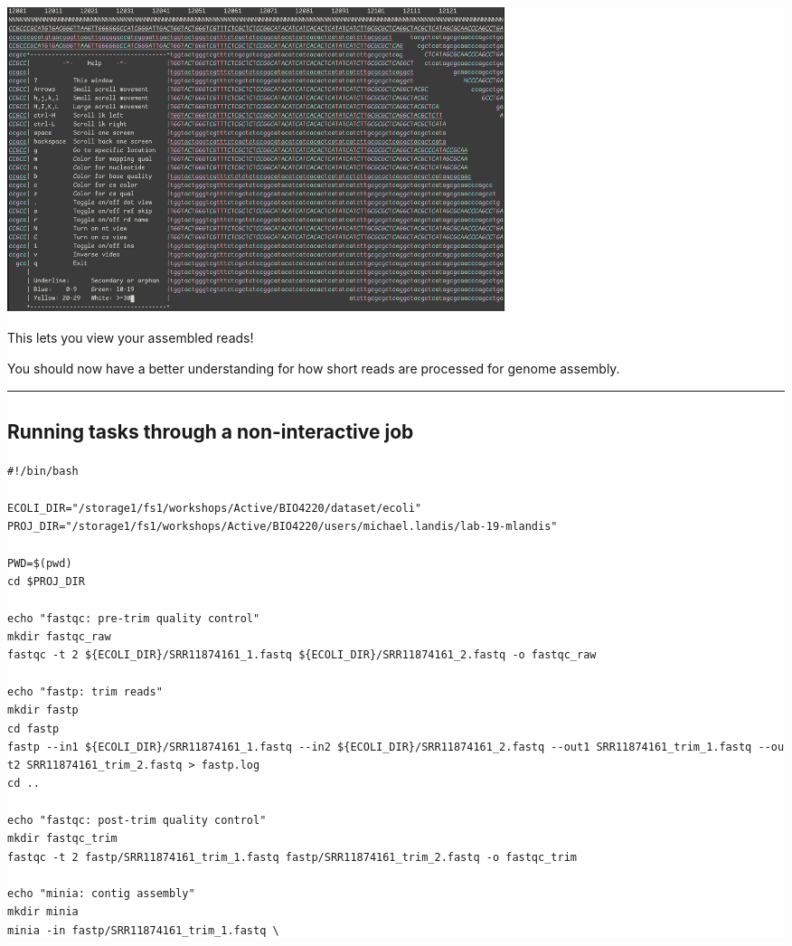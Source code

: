 <img src="https://github.com/WUSTL-Biol4220/home/blob/main/assets/lab_19/tview.png" width="550"/>

This lets you view your assembled reads!

You should now have a better understanding for how short reads are processed for genome assembly.

---

## Running tasks through a non-interactive job


```console
#!/bin/bash

ECOLI_DIR="/storage1/fs1/workshops/Active/BIO4220/dataset/ecoli"
PROJ_DIR="/storage1/fs1/workshops/Active/BIO4220/users/michael.landis/lab-19-mlandis"

PWD=$(pwd)
cd $PROJ_DIR

echo "fastqc: pre-trim quality control"
mkdir fastqc_raw
fastqc -t 2 ${ECOLI_DIR}/SRR11874161_1.fastq ${ECOLI_DIR}/SRR11874161_2.fastq -o fastqc_raw

echo "fastp: trim reads"
mkdir fastp
cd fastp
fastp --in1 ${ECOLI_DIR}/SRR11874161_1.fastq --in2 ${ECOLI_DIR}/SRR11874161_2.fastq --out1 SRR11874161_trim_1.fastq --out2 SRR11874161_trim_2.fastq > fastp.log
cd ..

echo "fastqc: post-trim quality control"
mkdir fastqc_trim
fastqc -t 2 fastp/SRR11874161_trim_1.fastq fastp/SRR11874161_trim_2.fastq -o fastqc_trim

echo "minia: contig assembly"
mkdir minia
minia -in fastp/SRR11874161_trim_1.fastq \
```